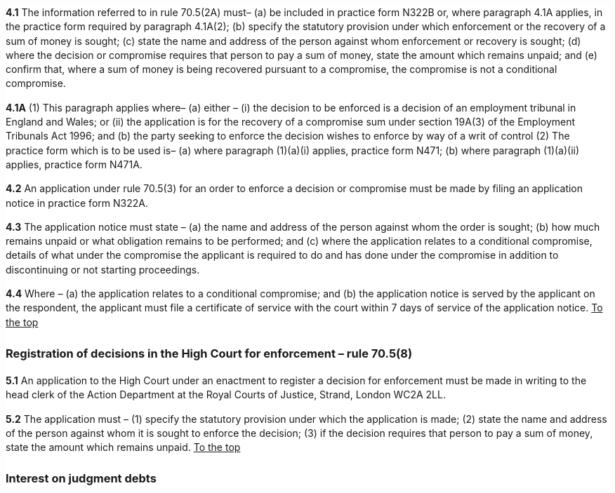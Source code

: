 **4.1** The information referred to in rule 70.5(2A) must–
(a) be included in practice form N322B or, where paragraph 4.1A applies, in the practice form required by paragraph 4.1A(2);
(b) specify the statutory provision under which enforcement or the recovery of a sum of money is sought;
(c) state the name and address of the person against whom enforcement or recovery is sought;
(d) where the decision or compromise requires that person to pay a sum of money, state the amount which remains unpaid; and
(e) confirm that, where a sum of money is being recovered pursuant to a compromise, the compromise is not a conditional compromise.

**4.1A**
(1) This paragraph applies where–
(a) either –
(i) the decision to be enforced is a decision of an employment tribunal in England and Wales; or
(ii) the application is for the recovery of a compromise sum under section 19A(3) of the Employment Tribunals Act 1996; and
(b) the party seeking to enforce the decision wishes to enforce by way of a writ of control
(2) The practice form which is to be used is–
(a) where paragraph (1)(a)(i) applies, practice form N471;
(b) where paragraph (1)(a)(ii) applies, practice form N471A.

**4.2** An application under rule 70.5(3) for an order to enforce a decision or compromise must be made by filing an application notice in practice form N322A.

**4.3** The application notice must state –
(a) the name and address of the person against whom the order is sought;
(b) how much remains unpaid or what obligation remains to be performed; and
(c) where the application relates to a conditional compromise, details of what under the compromise the applicant is required to do and has done under the compromise in addition to discontinuing or not starting proceedings.

**4.4** Where –
(a) the application relates to a conditional compromise; and
(b) the application notice is served by the applicant on the respondent,
the applicant must file a certificate of service with the court within 7 days of service of the application notice.
[To the top](https://www.justice.gov.uk/courts/procedure-rules/civil/rules/part70/pd_part70#top)
### Registration of decisions in the High Court for enforcement – rule 70.5(8)

**5.1** An application to the High Court under an enactment to register a decision for enforcement must be made in writing to the head clerk of the Action Department at the Royal Courts of Justice, Strand, London WC2A 2LL.

**5.2** The application must –
(1) specify the statutory provision under which the application is made;
(2) state the name and address of the person against whom it is sought to enforce the decision;
(3) if the decision requires that person to pay a sum of money, state the amount which remains unpaid.
[To the top](https://www.justice.gov.uk/courts/procedure-rules/civil/rules/part70/pd_part70#top)
### Interest on judgment debts
